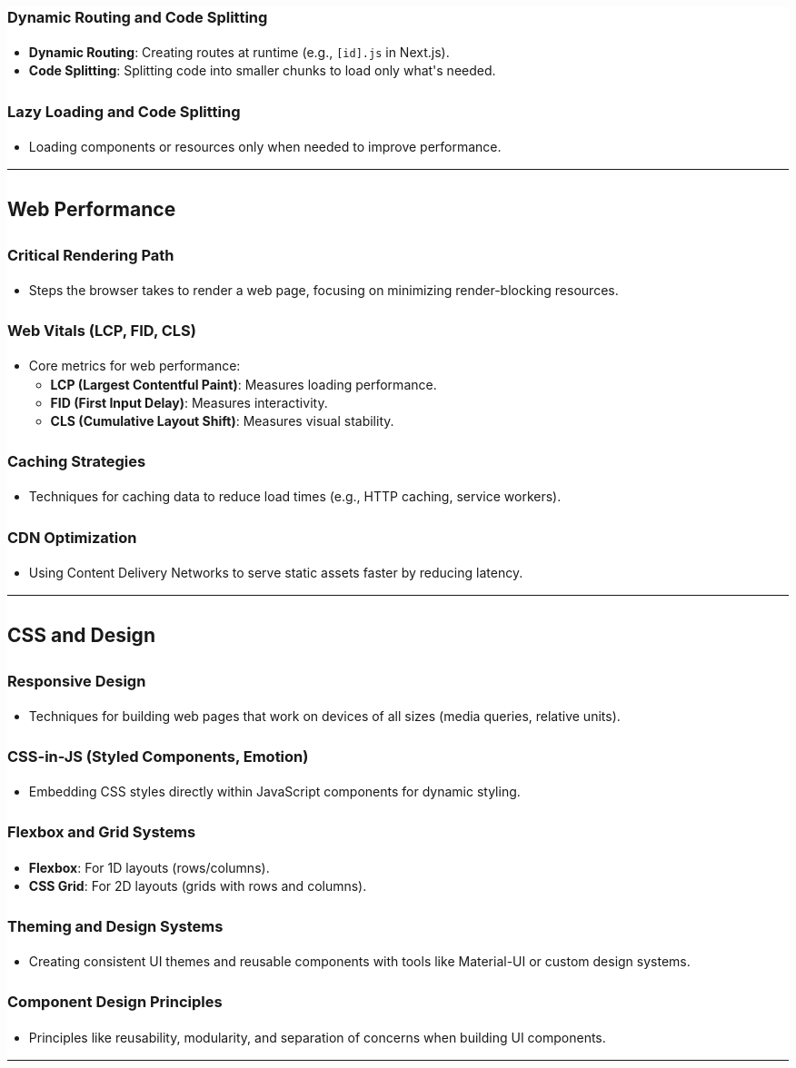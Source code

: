 ### Dynamic Routing and Code Splitting
- **Dynamic Routing**: Creating routes at runtime (e.g., `[id].js` in Next.js).
- **Code Splitting**: Splitting code into smaller chunks to load only what's needed.

### Lazy Loading and Code Splitting
- Loading components or resources only when needed to improve performance.

---

## Web Performance

### Critical Rendering Path
- Steps the browser takes to render a web page, focusing on minimizing render-blocking resources.

### Web Vitals (LCP, FID, CLS)
- Core metrics for web performance:
  - **LCP (Largest Contentful Paint)**: Measures loading performance.
  - **FID (First Input Delay)**: Measures interactivity.
  - **CLS (Cumulative Layout Shift)**: Measures visual stability.

### Caching Strategies
- Techniques for caching data to reduce load times (e.g., HTTP caching, service workers).

### CDN Optimization
- Using Content Delivery Networks to serve static assets faster by reducing latency.

---

## CSS and Design

### Responsive Design
- Techniques for building web pages that work on devices of all sizes (media queries, relative units).

### CSS-in-JS (Styled Components, Emotion)
- Embedding CSS styles directly within JavaScript components for dynamic styling.

### Flexbox and Grid Systems
- **Flexbox**: For 1D layouts (rows/columns).
- **CSS Grid**: For 2D layouts (grids with rows and columns).

### Theming and Design Systems
- Creating consistent UI themes and reusable components with tools like Material-UI or custom design systems.

### Component Design Principles
- Principles like reusability, modularity, and separation of concerns when building UI components.

---